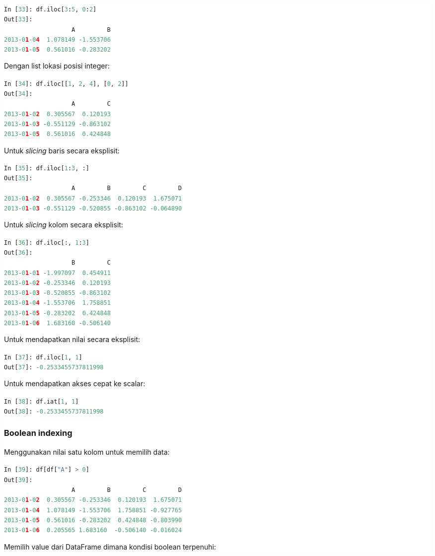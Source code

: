 ```python
In [33]: df.iloc[3:5, 0:2]
Out[33]: 
                   A         B
2013-01-04  1.078149 -1.553706
2013-01-05  0.561016 -0.283202
```
Dengan list lokasi posisi integer:

```python
In [34]: df.iloc[[1, 2, 4], [0, 2]]
Out[34]: 
                   A         C
2013-01-02  0.305567  0.120193
2013-01-03 -0.551129 -0.863102
2013-01-05  0.561016  0.424848
```
Untuk _slicing_ baris secara eksplisit:

```python
In [35]: df.iloc[1:3, :]
Out[35]:
                   A         B         C         D
2013-01-02  0.305567 -0.253346 	0.120193  1.675071
2013-01-03 -0.551129 -0.520855 -0.863102 -0.064890
``` 
Untuk _slicing_ kolom secara eksplisit:

```python
In [36]: df.iloc[:, 1:3]
Out[36]: 
                   B         C
2013-01-01 -1.997097  0.454911
2013-01-02 -0.253346  0.120193
2013-01-03 -0.520855 -0.863102
2013-01-04 -1.553706  1.758851
2013-01-05 -0.283202  0.424848
2013-01-06  1.683160 -0.506140
```
Untuk mendapatkan nilai secara eksplisit:

```python
In [37]: df.iloc[1, 1]
Out[37]: -0.2533455737811998
```
Untuk mendapatkan akses cepat ke scalar:

```python
In [38]: df.iat[1, 1]
Out[38]: -0.2533455737811998
```
### Boolean indexing
Menggunakan nilai satu kolom untuk memilih data:

```python
In [39]: df[df["A"] > 0]
Out[39]: 
                   A         B         C         D
2013-01-02  0.305567 -0.253346 	0.120193  1.675071
2013-01-04  1.078149 -1.553706 	1.758851 -0.927765
2013-01-05  0.561016 -0.283202 	0.424848 -0.803990
2013-01-06  0.205565 1.683160  -0.506140 -0.016024
```
Memilih value dari DataFrame dimana kondisi boolean terpenuhi:
